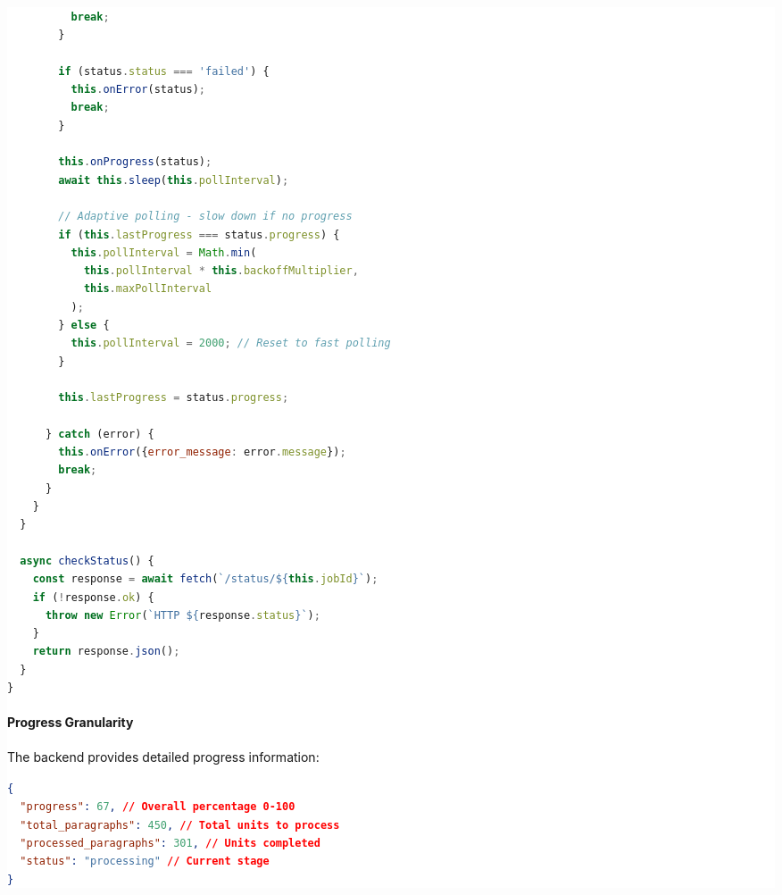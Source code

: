 ```javascript
          break;
        }

        if (status.status === 'failed') {
          this.onError(status);
          break;
        }

        this.onProgress(status);
        await this.sleep(this.pollInterval);

        // Adaptive polling - slow down if no progress
        if (this.lastProgress === status.progress) {
          this.pollInterval = Math.min(
            this.pollInterval * this.backoffMultiplier,
            this.maxPollInterval
          );
        } else {
          this.pollInterval = 2000; // Reset to fast polling
        }

        this.lastProgress = status.progress;

      } catch (error) {
        this.onError({error_message: error.message});
        break;
      }
    }
  }

  async checkStatus() {
    const response = await fetch(`/status/${this.jobId}`);
    if (!response.ok) {
      throw new Error(`HTTP ${response.status}`);
    }
    return response.json();
  }
}
```

#### Progress Granularity

The backend provides detailed progress information:

```json
{
  "progress": 67, // Overall percentage 0-100
  "total_paragraphs": 450, // Total units to process
  "processed_paragraphs": 301, // Units completed
  "status": "processing" // Current stage
}
```
